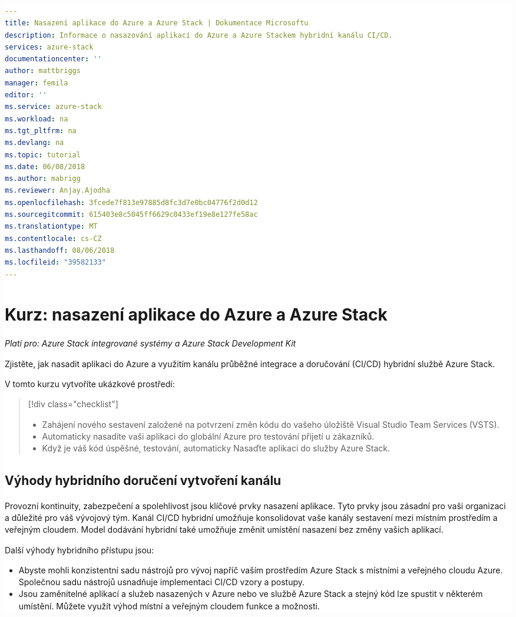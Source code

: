 ```yaml
---
title: Nasazení aplikace do Azure a Azure Stack | Dokumentace Microsoftu
description: Informace o nasazování aplikací do Azure a Azure Stackem hybridní kanálu CI/CD.
services: azure-stack
documentationcenter: ''
author: mattbriggs
manager: femila
editor: ''
ms.service: azure-stack
ms.workload: na
ms.tgt_pltfrm: na
ms.devlang: na
ms.topic: tutorial
ms.date: 06/08/2018
ms.author: mabrigg
ms.reviewer: Anjay.Ajodha
ms.openlocfilehash: 3fcede7f813e97885d8fc3d7e0bc04776f2d0d12
ms.sourcegitcommit: 615403e8c5045ff6629c0433ef19e8e127fe58ac
ms.translationtype: MT
ms.contentlocale: cs-CZ
ms.lasthandoff: 08/06/2018
ms.locfileid: "39582133"
---
```

# <a name="tutorial-deploy-apps-to-azure-and-azure-stack"></a>Kurz: nasazení aplikace do Azure a Azure Stack

*Platí pro: Azure Stack integrované systémy a Azure Stack Development Kit*

Zjistěte, jak nasadit aplikaci do Azure a využitím kanálu průběžné integrace a doručování (CI/CD) hybridní službě Azure Stack.

V tomto kurzu vytvoříte ukázkové prostředí:

> [!div class="checklist"]
> * Zahájení nového sestavení založené na potvrzení změn kódu do vašeho úložiště Visual Studio Team Services (VSTS).
> * Automaticky nasadíte vaši aplikaci do globální Azure pro testování přijetí u zákazníků.
> * Když je váš kód úspěšné, testování, automaticky Nasaďte aplikaci do služby Azure Stack.

## <a name="benefits-of-the-hybrid-delivery-build-pipe"></a>Výhody hybridního doručení vytvoření kanálu

Provozní kontinuity, zabezpečení a spolehlivost jsou klíčové prvky nasazení aplikace. Tyto prvky jsou zásadní pro vaši organizaci a důležité pro váš vývojový tým. Kanál CI/CD hybridní umožňuje konsolidovat vaše kanály sestavení mezi místním prostředím a veřejným cloudem. Model dodávání hybridní také umožňuje změnit umístění nasazení bez změny vašich aplikací.

Další výhody hybridního přístupu jsou:

* Abyste mohli konzistentní sadu nástrojů pro vývoj napříč vaším prostředím Azure Stack s místními a veřejného cloudu Azure.  Společnou sadu nástrojů usnadňuje implementaci CI/CD vzory a postupy.
* Jsou zaměnitelné aplikací a služeb nasazených v Azure nebo ve službě Azure Stack a stejný kód lze spustit v některém umístění. Můžete využít výhod místní a veřejným cloudem funkce a možnosti.
